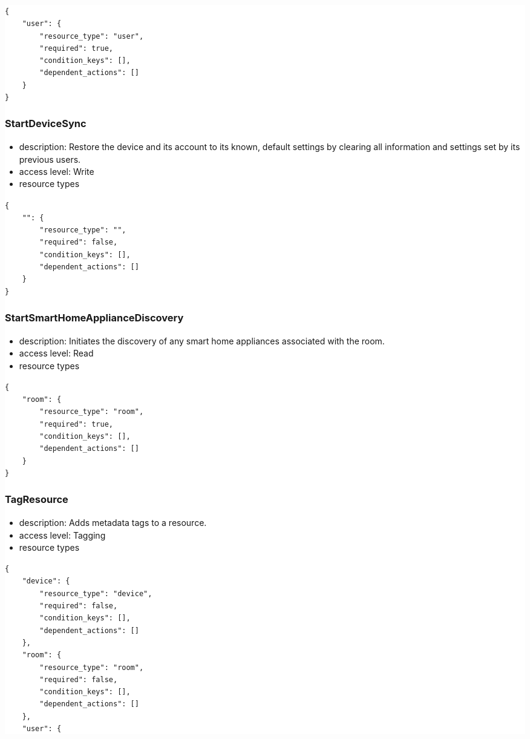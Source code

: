 ```
{
    "user": {
        "resource_type": "user",
        "required": true,
        "condition_keys": [],
        "dependent_actions": []
    }
}
```

### StartDeviceSync

- description: Restore the device and its account to its known, default settings by clearing all information and settings set by its previous users.
- access level: Write
- resource types

```
{
    "": {
        "resource_type": "",
        "required": false,
        "condition_keys": [],
        "dependent_actions": []
    }
}
```

### StartSmartHomeApplianceDiscovery

- description: Initiates the discovery of any smart home appliances associated with the room.
- access level: Read
- resource types

```
{
    "room": {
        "resource_type": "room",
        "required": true,
        "condition_keys": [],
        "dependent_actions": []
    }
}
```

### TagResource

- description: Adds metadata tags to a resource.
- access level: Tagging
- resource types

```
{
    "device": {
        "resource_type": "device",
        "required": false,
        "condition_keys": [],
        "dependent_actions": []
    },
    "room": {
        "resource_type": "room",
        "required": false,
        "condition_keys": [],
        "dependent_actions": []
    },
    "user": {
```